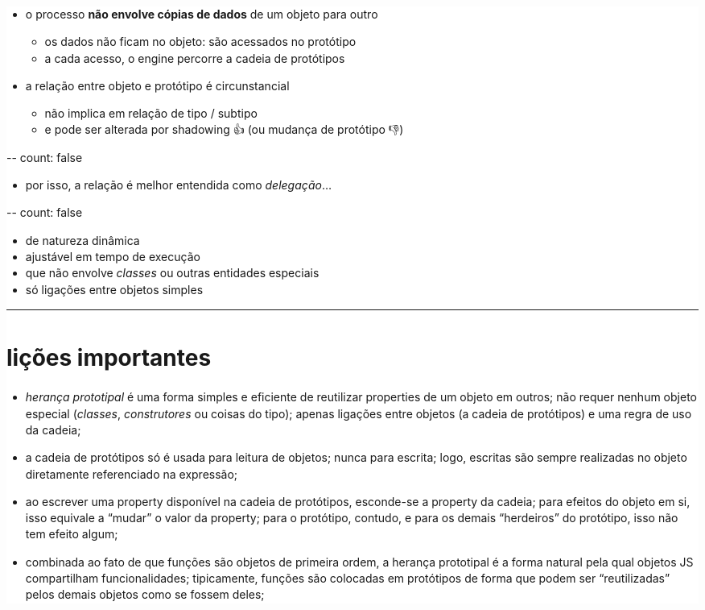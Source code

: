 - o processo **não envolve cópias de dados** de um objeto para outro

   - os dados não ficam no objeto: são acessados no protótipo
   - a cada acesso, o engine percorre a cadeia de protótipos

- a relação entre objeto e protótipo é circunstancial

   - não implica em relação de tipo / subtipo
   - e pode ser alterada por shadowing 👍 (ou mudança de protótipo 👎)

--
count: false
- por isso, a relação é melhor entendida como _delegação_…

--
count: false
   - de natureza dinâmica
   - ajustável em tempo de execução
   - que não envolve _classes_ ou outras entidades especiais
   - só ligações entre objetos simples

---
# lições importantes

- _herança prototipal_ é uma forma simples e eficiente de
  reutilizar properties de um objeto em outros; não requer nenhum
  objeto especial (_classes_, _construtores_ ou coisas do tipo);
  apenas ligações entre objetos (a cadeia de protótipos) e uma
  regra de uso da cadeia;

- a cadeia de protótipos só é usada para leitura de objetos;
  nunca para escrita; logo, escritas são sempre realizadas no
  objeto diretamente referenciado na expressão;
  
- ao escrever uma property disponível na cadeia de protótipos,
  esconde-se a property da cadeia; para efeitos do objeto em si,
  isso equivale a “mudar” o valor da property; para o protótipo,
  contudo, e para os demais “herdeiros” do protótipo, isso não
  tem efeito algum;

- combinada ao fato de que funções são objetos de primeira ordem,
  a herança prototipal é a forma natural pela qual objetos JS
  compartilham funcionalidades; tipicamente, funções são
  colocadas em protótipos de forma que podem ser “reutilizadas”
  pelos demais objetos como se fossem deles;
